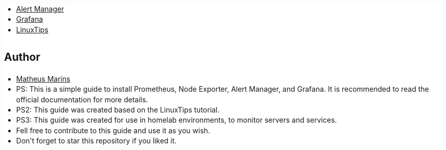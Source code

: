 - [Alert Manager](https://github.com/prometheus/alertmanager_)
- [Grafana](https://grafana.com/)
- [LinuxTips](https://github.com/badtuxx/giropops-monitoring)

## Author
- [Matheus Marins](https://www.linkedin.com/in/matheus-marins-bernardello-89b9491ab/)
- PS: This is a simple guide to install Prometheus, Node Exporter, Alert Manager, and Grafana. It is recommended to read the official documentation for more details.
- PS2: This guide was created based on the LinuxTips tutorial.
- PS3: This guide was created for use in homelab environments, to monitor servers and services.
- Fell free to contribute to this guide and use it as you wish.
- Don't forget to star this repository if you liked it.